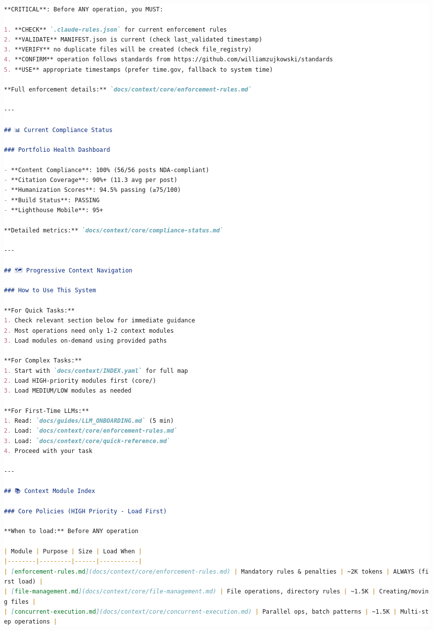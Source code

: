 ```markdown
**CRITICAL**: Before ANY operation, you MUST:

1. **CHECK** `.claude-rules.json` for current enforcement rules
2. **VALIDATE** MANIFEST.json is current (check last_validated timestamp)
3. **VERIFY** no duplicate files will be created (check file_registry)
4. **CONFIRM** operation follows standards from https://github.com/williamzujkowski/standards
5. **USE** appropriate timestamps (prefer time.gov, fallback to system time)

**Full enforcement details:** `docs/context/core/enforcement-rules.md`

---

## 📊 Current Compliance Status

### Portfolio Health Dashboard

- **Content Compliance**: 100% (56/56 posts NDA-compliant)
- **Citation Coverage**: 90%+ (11.3 avg per post)
- **Humanization Scores**: 94.5% passing (≥75/100)
- **Build Status**: PASSING
- **Lighthouse Mobile**: 95+

**Detailed metrics:** `docs/context/core/compliance-status.md`

---

## 🗺️ Progressive Context Navigation

### How to Use This System

**For Quick Tasks:**
1. Check relevant section below for immediate guidance
2. Most operations need only 1-2 context modules
3. Load modules on-demand using provided paths

**For Complex Tasks:**
1. Start with `docs/context/INDEX.yaml` for full map
2. Load HIGH-priority modules first (core/)
3. Load MEDIUM/LOW modules as needed

**For First-Time LLMs:**
1. Read: `docs/guides/LLM_ONBOARDING.md` (5 min)
2. Load: `docs/context/core/enforcement-rules.md`
3. Load: `docs/context/core/quick-reference.md`
4. Proceed with your task

---

## 📚 Context Module Index

### Core Policies (HIGH Priority - Load First)

**When to load:** Before ANY operation

| Module | Purpose | Size | Load When |
|--------|---------|------|-----------|
| [enforcement-rules.md](docs/context/core/enforcement-rules.md) | Mandatory rules & penalties | ~2K tokens | ALWAYS (first load) |
| [file-management.md](docs/context/core/file-management.md) | File operations, directory rules | ~1.5K | Creating/moving files |
| [concurrent-execution.md](docs/context/core/concurrent-execution.md) | Parallel ops, batch patterns | ~1.5K | Multi-step operations |
```